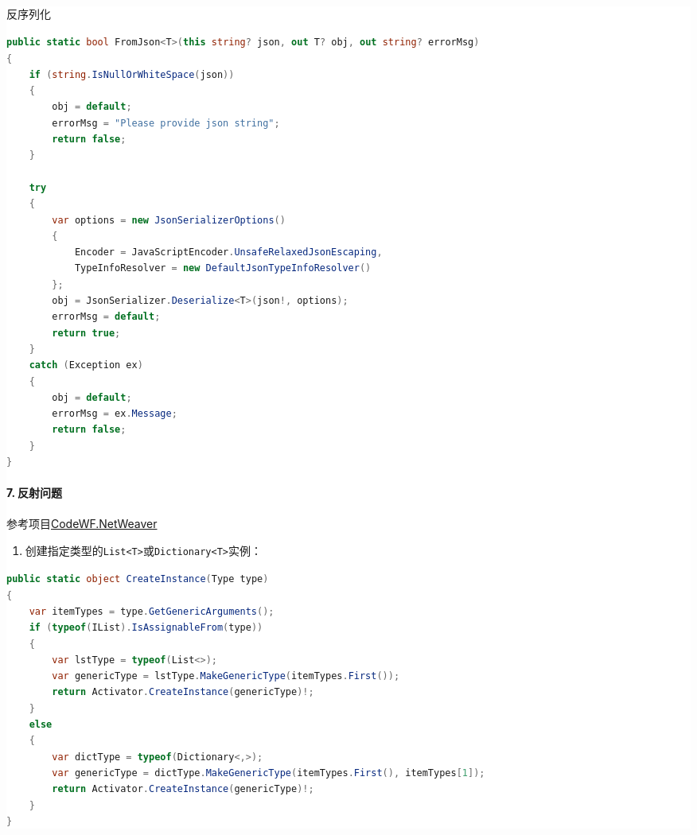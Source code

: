 反序列化

```csharp
public static bool FromJson<T>(this string? json, out T? obj, out string? errorMsg)
{
    if (string.IsNullOrWhiteSpace(json))
    {
        obj = default;
        errorMsg = "Please provide json string";
        return false;
    }

    try
    {
        var options = new JsonSerializerOptions()
        {
            Encoder = JavaScriptEncoder.UnsafeRelaxedJsonEscaping,
            TypeInfoResolver = new DefaultJsonTypeInfoResolver()
        };
        obj = JsonSerializer.Deserialize<T>(json!, options);
        errorMsg = default;
        return true;
    }
    catch (Exception ex)
    {
        obj = default;
        errorMsg = ex.Message;
        return false;
    }
}
```

#### 7. 反射问题

参考项目[CodeWF.NetWeaver](https://github.com/dotnet9/CodeWF.NetWeaver)

1. 创建指定类型的`List<T>`或`Dictionary<T>`实例：

```csharp
public static object CreateInstance(Type type)
{
    var itemTypes = type.GetGenericArguments();
    if (typeof(IList).IsAssignableFrom(type))
    {
        var lstType = typeof(List<>);
        var genericType = lstType.MakeGenericType(itemTypes.First());
        return Activator.CreateInstance(genericType)!;
    }
    else
    {
        var dictType = typeof(Dictionary<,>);
        var genericType = dictType.MakeGenericType(itemTypes.First(), itemTypes[1]);
        return Activator.CreateInstance(genericType)!;
    }
}
```
